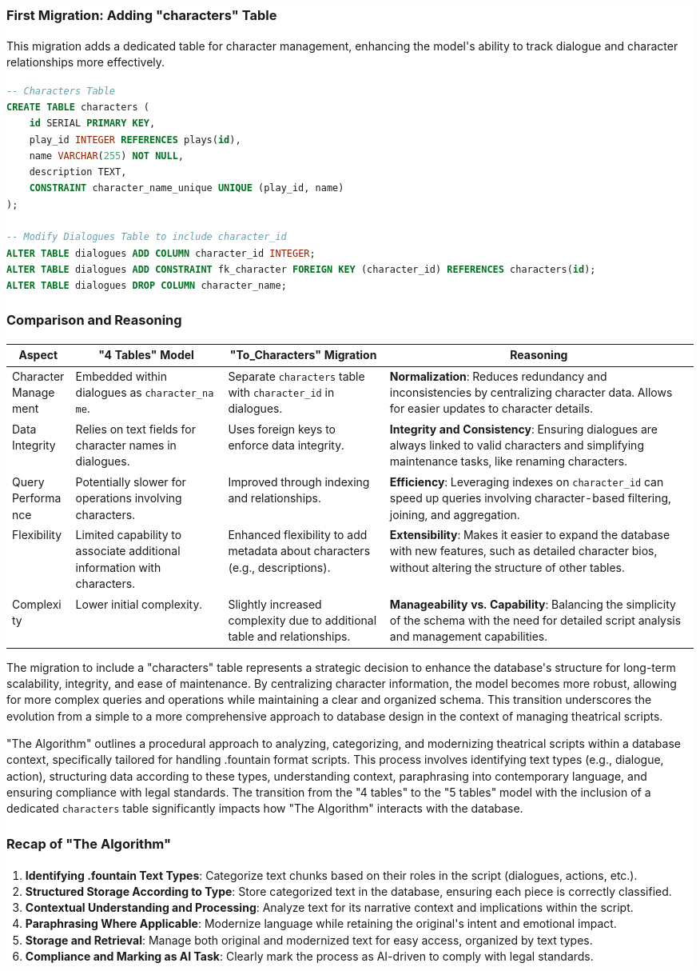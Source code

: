 ### First Migration: Adding "characters" Table

This migration adds a dedicated table for character management, enhancing the model's ability to track dialogue and character relationships more effectively.

```sql
-- Characters Table
CREATE TABLE characters (
    id SERIAL PRIMARY KEY,
    play_id INTEGER REFERENCES plays(id),
    name VARCHAR(255) NOT NULL,
    description TEXT,
    CONSTRAINT character_name_unique UNIQUE (play_id, name)
);

-- Modify Dialogues Table to include character_id
ALTER TABLE dialogues ADD COLUMN character_id INTEGER;
ALTER TABLE dialogues ADD CONSTRAINT fk_character FOREIGN KEY (character_id) REFERENCES characters(id);
ALTER TABLE dialogues DROP COLUMN character_name;
```

### Comparison and Reasoning

| Aspect             | "4 Tables" Model              | "To_Characters" Migration | Reasoning                                                                                                                                                      |
|--------------------|-------------------------------|---------------------------|----------------------------------------------------------------------------------------------------------------------------------------------------------------|
| Character Management | Embedded within dialogues as `character_name`. | Separate `characters` table with `character_id` in dialogues. | **Normalization**: Reduces redundancy and inconsistencies by centralizing character data. Allows for easier updates to character details.                       |
| Data Integrity     | Relies on text fields for character names in dialogues. | Uses foreign keys to enforce data integrity. | **Integrity and Consistency**: Ensuring dialogues are always linked to valid characters and simplifying maintenance tasks, like renaming characters.           |
| Query Performance  | Potentially slower for operations involving characters. | Improved through indexing and relationships. | **Efficiency**: Leveraging indexes on `character_id` can speed up queries involving character-based filtering, joining, and aggregation.                        |
| Flexibility        | Limited capability to associate additional information with characters. | Enhanced flexibility to add metadata about characters (e.g., descriptions). | **Extensibility**: Makes it easier to expand the database with new features, such as detailed character bios, without altering the structure of other tables. |
| Complexity         | Lower initial complexity.      | Slightly increased complexity due to additional table and relationships. | **Manageability vs. Capability**: Balancing the simplicity of the schema with the need for detailed script analysis and management capabilities.                |

The migration to include a "characters" table represents a strategic decision to enhance the database's structure for long-term scalability, integrity, and ease of maintenance. By centralizing character information, the model becomes more robust, allowing for more complex queries and operations while maintaining a clear and organized schema. This transition underscores the evolution from a simple to a more comprehensive approach to database design in the context of managing theatrical scripts.

"The Algorithm" outlines a procedural approach to analyzing, categorizing, and modernizing theatrical scripts within a database context, specifically tailored for handling .fountain format scripts. This process involves identifying text types (e.g., dialogue, action), structuring data according to these types, understanding context, paraphrasing into contemporary language, and ensuring compliance with legal standards. The transition from the "4 tables" to the "5 tables" model with the inclusion of a dedicated `characters` table significantly impacts how "The Algorithm" interacts with the database.

### Recap of "The Algorithm"

1. **Identifying .fountain Text Types**: Categorize text chunks based on their roles in the script (dialogues, actions, etc.).
2. **Structured Storage According to Type**: Store categorized text in the database, ensuring each piece is correctly classified.
3. **Contextual Understanding and Processing**: Analyze text for its narrative context and implications within the script.
4. **Paraphrasing Where Applicable**: Modernize language while retaining the original's intent and emotional impact.
5. **Storage and Retrieval**: Manage both original and modernized text for easy access, organized by text types.
6. **Compliance and Marking as AI Task**: Clearly mark the process as AI-driven to comply with legal standards.
